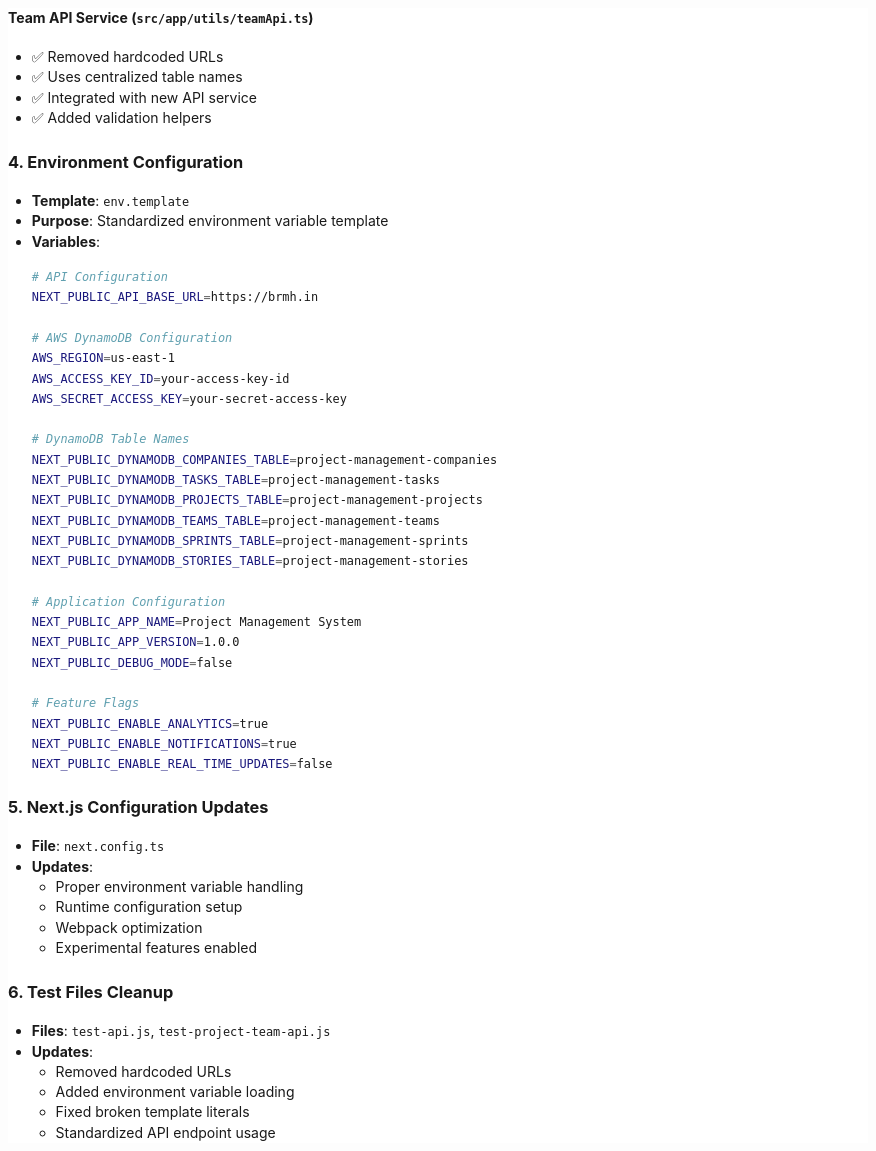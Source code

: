 #### Team API Service (`src/app/utils/teamApi.ts`)
- ✅ Removed hardcoded URLs
- ✅ Uses centralized table names
- ✅ Integrated with new API service
- ✅ Added validation helpers

### 4. **Environment Configuration**
- **Template**: `env.template`
- **Purpose**: Standardized environment variable template
- **Variables**:
  ```bash
  # API Configuration
  NEXT_PUBLIC_API_BASE_URL=https://brmh.in
  
  # AWS DynamoDB Configuration
  AWS_REGION=us-east-1
  AWS_ACCESS_KEY_ID=your-access-key-id
  AWS_SECRET_ACCESS_KEY=your-secret-access-key
  
  # DynamoDB Table Names
  NEXT_PUBLIC_DYNAMODB_COMPANIES_TABLE=project-management-companies
  NEXT_PUBLIC_DYNAMODB_TASKS_TABLE=project-management-tasks
  NEXT_PUBLIC_DYNAMODB_PROJECTS_TABLE=project-management-projects
  NEXT_PUBLIC_DYNAMODB_TEAMS_TABLE=project-management-teams
  NEXT_PUBLIC_DYNAMODB_SPRINTS_TABLE=project-management-sprints
  NEXT_PUBLIC_DYNAMODB_STORIES_TABLE=project-management-stories
  
  # Application Configuration
  NEXT_PUBLIC_APP_NAME=Project Management System
  NEXT_PUBLIC_APP_VERSION=1.0.0
  NEXT_PUBLIC_DEBUG_MODE=false
  
  # Feature Flags
  NEXT_PUBLIC_ENABLE_ANALYTICS=true
  NEXT_PUBLIC_ENABLE_NOTIFICATIONS=true
  NEXT_PUBLIC_ENABLE_REAL_TIME_UPDATES=false
  ```

### 5. **Next.js Configuration Updates**
- **File**: `next.config.ts`
- **Updates**:
  - Proper environment variable handling
  - Runtime configuration setup
  - Webpack optimization
  - Experimental features enabled

### 6. **Test Files Cleanup**
- **Files**: `test-api.js`, `test-project-team-api.js`
- **Updates**:
  - Removed hardcoded URLs
  - Added environment variable loading
  - Fixed broken template literals
  - Standardized API endpoint usage
